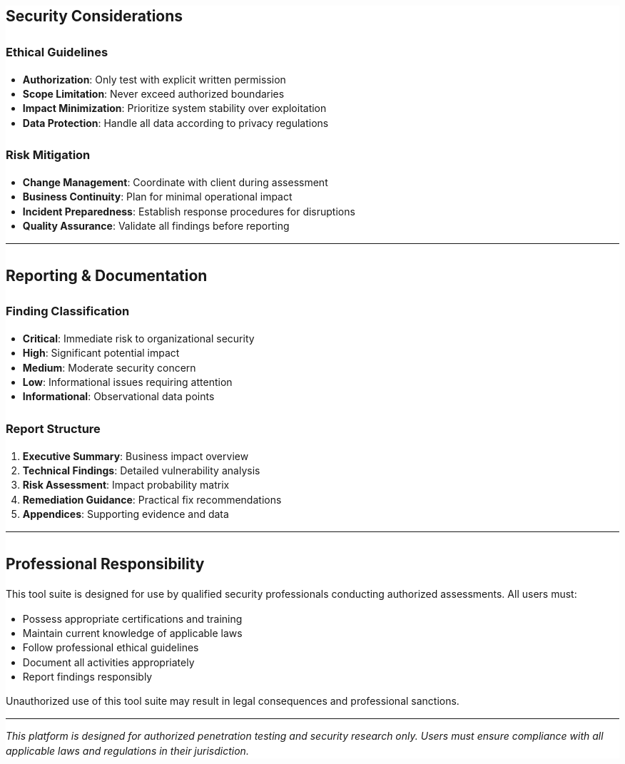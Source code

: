 
## Security Considerations

### Ethical Guidelines
- **Authorization**: Only test with explicit written permission
- **Scope Limitation**: Never exceed authorized boundaries
- **Impact Minimization**: Prioritize system stability over exploitation
- **Data Protection**: Handle all data according to privacy regulations

### Risk Mitigation
- **Change Management**: Coordinate with client during assessment
- **Business Continuity**: Plan for minimal operational impact
- **Incident Preparedness**: Establish response procedures for disruptions
- **Quality Assurance**: Validate all findings before reporting

---

## Reporting & Documentation

### Finding Classification
- **Critical**: Immediate risk to organizational security
- **High**: Significant potential impact
- **Medium**: Moderate security concern
- **Low**: Informational issues requiring attention
- **Informational**: Observational data points

### Report Structure
1. **Executive Summary**: Business impact overview
2. **Technical Findings**: Detailed vulnerability analysis
3. **Risk Assessment**: Impact probability matrix
4. **Remediation Guidance**: Practical fix recommendations
5. **Appendices**: Supporting evidence and data

---

## Professional Responsibility

This tool suite is designed for use by qualified security professionals conducting authorized assessments. All users must:

- Possess appropriate certifications and training
- Maintain current knowledge of applicable laws
- Follow professional ethical guidelines
- Document all activities appropriately
- Report findings responsibly

Unauthorized use of this tool suite may result in legal consequences and professional sanctions.

---

*This platform is designed for authorized penetration testing and security research only. Users must ensure compliance with all applicable laws and regulations in their jurisdiction.*